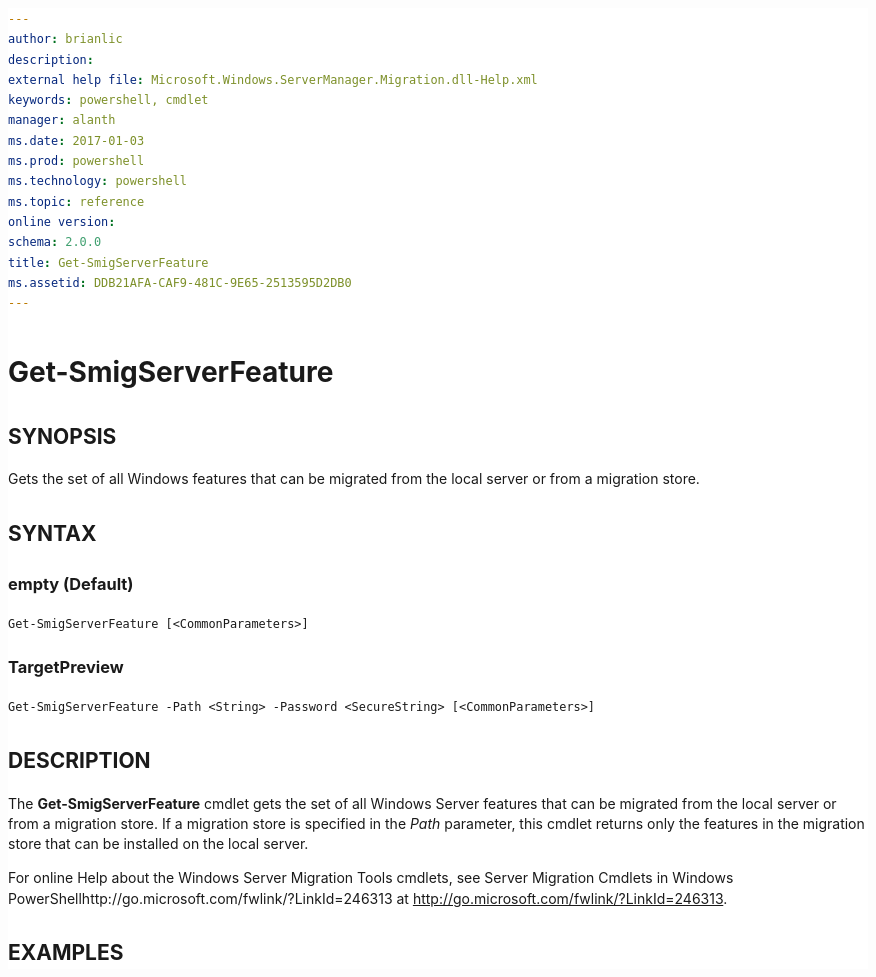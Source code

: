 ```yaml
---
author: brianlic
description: 
external help file: Microsoft.Windows.ServerManager.Migration.dll-Help.xml
keywords: powershell, cmdlet
manager: alanth
ms.date: 2017-01-03
ms.prod: powershell
ms.technology: powershell
ms.topic: reference
online version: 
schema: 2.0.0
title: Get-SmigServerFeature
ms.assetid: DDB21AFA-CAF9-481C-9E65-2513595D2DB0
---
```


# Get-SmigServerFeature

## SYNOPSIS
Gets the set of all Windows features that can be migrated from the local server or from a migration store.

## SYNTAX

### empty (Default)
```
Get-SmigServerFeature [<CommonParameters>]
```

### TargetPreview
```
Get-SmigServerFeature -Path <String> -Password <SecureString> [<CommonParameters>]
```

## DESCRIPTION
The **Get-SmigServerFeature** cmdlet gets the set of all Windows Server features that can be migrated from the local server or from a migration store.
If a migration store is specified in the *Path* parameter, this cmdlet returns only the features in the migration store that can be installed on the local server.

For online Help about the Windows Server Migration Tools cmdlets, see Server Migration Cmdlets in Windows PowerShellhttp://go.microsoft.com/fwlink/?LinkId=246313 at http://go.microsoft.com/fwlink/?LinkId=246313.

## EXAMPLES
